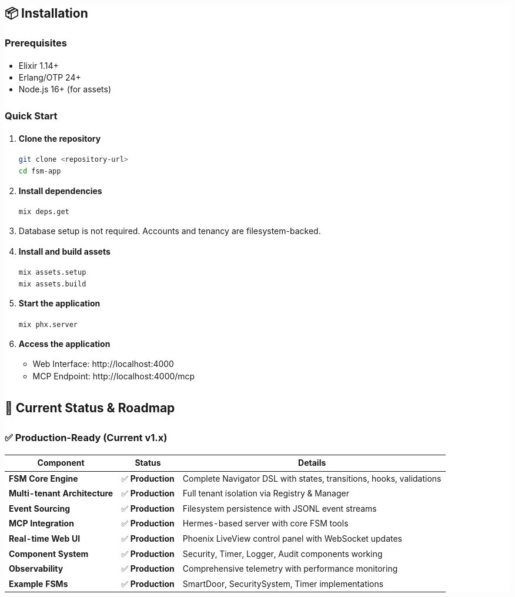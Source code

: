 ## 📦 Installation

### Prerequisites
- Elixir 1.14+
- Erlang/OTP 24+
- Node.js 16+ (for assets)
  

### Quick Start

1. **Clone the repository**
   ```bash
   git clone <repository-url>
   cd fsm-app
   ```

2. **Install dependencies**
   ```bash
   mix deps.get
   ```

3. Database setup is not required. Accounts and tenancy are filesystem-backed.

4. **Install and build assets**
   ```bash
   mix assets.setup
   mix assets.build
   ```

5. **Start the application**
   ```bash
   mix phx.server
   ```

6. **Access the application**
   - Web Interface: http://localhost:4000
   - MCP Endpoint: http://localhost:4000/mcp

## 📌 Current Status & Roadmap

### ✅ Production-Ready (Current v1.x)

| Component | Status | Details |
|-----------|---------|---------|
| **FSM Core Engine** | ✅ **Production** | Complete Navigator DSL with states, transitions, hooks, validations |
| **Multi-tenant Architecture** | ✅ **Production** | Full tenant isolation via Registry & Manager |
| **Event Sourcing** | ✅ **Production** | Filesystem persistence with JSONL event streams |
| **MCP Integration** | ✅ **Production** | Hermes-based server with core FSM tools |
| **Real-time Web UI** | ✅ **Production** | Phoenix LiveView control panel with WebSocket updates |
| **Component System** | ✅ **Production** | Security, Timer, Logger, Audit components working |
| **Observability** | ✅ **Production** | Comprehensive telemetry with performance monitoring |
| **Example FSMs** | ✅ **Production** | SmartDoor, SecuritySystem, Timer implementations |
